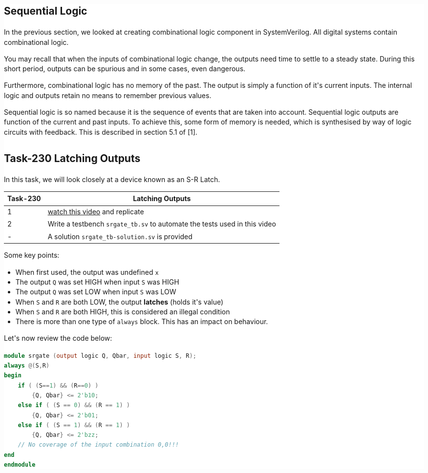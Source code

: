 ## Sequential Logic
In the previous section, we looked at creating combinational logic component in SystemVerilog. All digital systems contain combinational logic. 

You may recall that when the inputs of combinational logic change, the outputs need time to settle to a steady state. During this short period, outputs can be spurious and in some cases, even dangerous. 

Furthermore, combinational logic has no memory of the past. The output is simply a function of it's current inputs. The internal logic and outputs retain no means to remember previous values.

Sequential logic is so named because it is the sequence of events that are taken into account. Sequential logic outputs are function of the current and past inputs. To achieve this, some form of memory is needed, which is synthesised by way of logic circuits with feedback. This is described in section 5.1 of [1].

## Task-230 Latching Outputs
In this task, we will look closely at a device known as an S-R Latch. 

| Task-230 | Latching Outputs |
| - | - |
| 1 | [watch this video](https://plymouth.cloud.panopto.eu/Panopto/Pages/Viewer.aspx?id=3e2b3c6e-1a58-45d0-b735-ae2f00c85511) and replicate |
| 2 | Write a testbench `srgate_tb.sv` to automate the tests used in this video |
| - | A solution `srgate_tb-solution.sv` is provided | 

Some key points:

* When first used, the output was undefined `x`
* The output `Q` was set HIGH when input `S` was HIGH
* The output `Q` was set LOW when input `S` was LOW
* When `S` and `R` are both LOW, the output **latches** (holds it's value)
* When `S` and `R` are both HIGH, this is considered an illegal condition
* There is more than one type of `always` block. This has an impact on behaviour.

Let's now review the code below:

```verilog
module srgate (output logic Q, Qbar, input logic S, R);
always @(S,R) 
begin
	if ( (S==1) && (R==0) )
		{Q, Qbar} <= 2'b10;
	else if ( (S == 0) && (R == 1) )
		{Q, Qbar} <= 2'b01;
	else if ( (S == 1) && (R == 1) )
		{Q, Qbar} <= 2'bzz;
    // No coverage of the input combination 0,0!!!
end
endmodule
```
